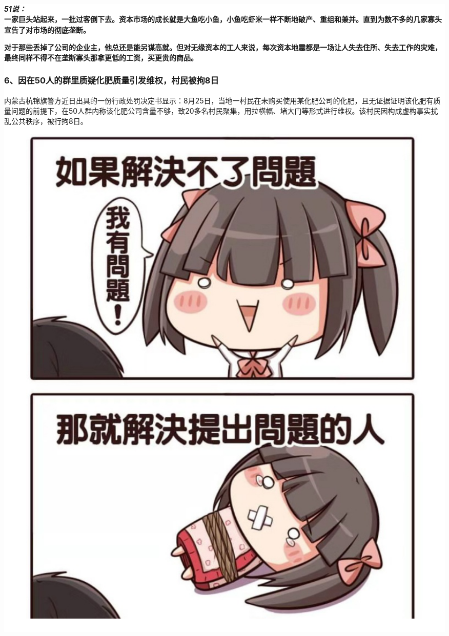 ***51说：***  
**一家巨头站起来，一批过客倒下去。资本市场的成长就是大鱼吃小鱼，小鱼吃虾米一样不断地破产、重组和兼并。直到为数不多的几家寡头宣告了对市场的彻底垄断。**

**对于那些丢掉了公司的企业主，他总还是能另谋高就。但对无缘资本的工人来说，每次资本地震都是一场让人失去住所、失去工作的灾难，最终同样不得不在垄断寡头那拿更低的工资，买更贵的商品。**

<h3>6、因在50人的群里质疑化肥质量引发维权，村民被拘8日</h3>

内蒙古杭锦旗警方近日出具的一份行政处罚决定书显示：8月25日，当地一村民在未购买使用某化肥公司的化肥，且无证据证明该化肥有质量问题的前提下，在50人群内称该化肥公司含量不够，致20多名村民聚集，用拉横幅、堵大门等形式进行维权。该村民因构成虚构事实扰乱公共秩序，被行拘8日。

<div style="text-align:center"><img src="/images2/2019110306.png" width="90%"><br></div><br>
